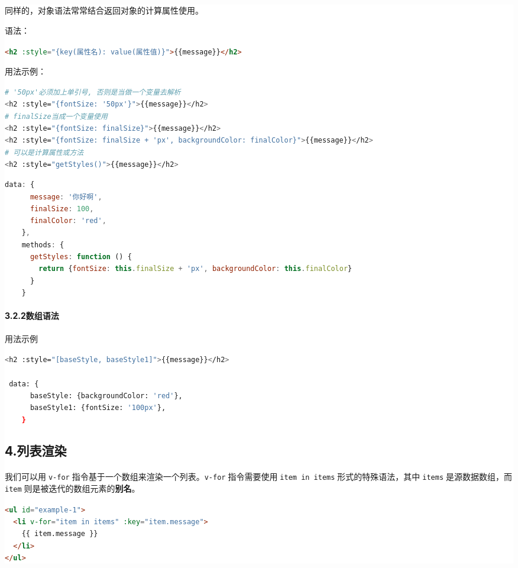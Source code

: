 同样的，对象语法常常结合返回对象的计算属性使用。



语法：

```html
<h2 :style="{key(属性名): value(属性值)}">{{message}}</h2>
```

用法示例：

```bash
# '50px'必须加上单引号, 否则是当做一个变量去解析
<h2 :style="{fontSize: '50px'}">{{message}}</h2>
# finalSize当成一个变量使用
<h2 :style="{fontSize: finalSize}">{{message}}</h2>
<h2 :style="{fontSize: finalSize + 'px', backgroundColor: finalColor}">{{message}}</h2>
# 可以是计算属性或方法
<h2 :style="getStyles()">{{message}}</h2>
```

```js
data: {
      message: '你好啊',
      finalSize: 100,
      finalColor: 'red',
    },
    methods: {
      getStyles: function () {
        return {fontSize: this.finalSize + 'px', backgroundColor: this.finalColor}
      }
    }
```

#### 3.2.2数组语法

用法示例

```bash
<h2 :style="[baseStyle, baseStyle1]">{{message}}</h2>

 data: {
      baseStyle: {backgroundColor: 'red'},
      baseStyle1: {fontSize: '100px'},
    }
```

## 4.列表渲染

我们可以用 `v-for` 指令基于一个数组来渲染一个列表。`v-for` 指令需要使用 `item in items` 形式的特殊语法，其中 `items` 是源数据数组，而 `item` 则是被迭代的数组元素的**别名**。

```html
<ul id="example-1">
  <li v-for="item in items" :key="item.message">
    {{ item.message }}
  </li>
</ul>
```
